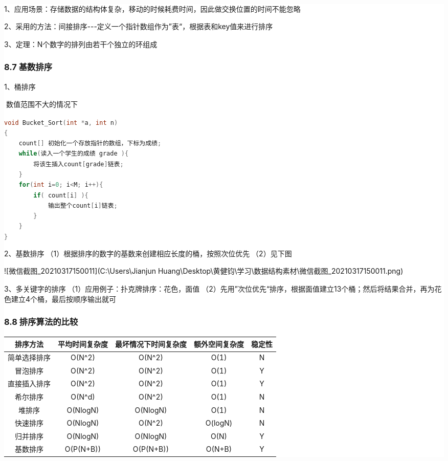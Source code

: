 1、应用场景：存储数据的结构体复杂，移动的时候耗费时间，因此做交换位置的时间不能忽略

2、采用的方法：间接排序---定义一个指针数组作为”表“，根据表和key值来进行排序

3、定理：N个数字的排列由若干个独立的环组成

### 8.7 基数排序

1、桶排序

​	  数值范围不大的情况下

```c++
void Bucket_Sort(int *a, int n)
{
    count[] 初始化一个存放指针的数组，下标为成绩;
    while(读入一个学生的成绩 grade ){
        将该生插入count[grade]链表;
    }
    for(int i=0; i<M; i++){
        if( count[i] ){
            输出整个count[i]链表;
        }
    }
}
```

2、基数排序
（1）根据排序的数字的基数来创建相应长度的桶，按照次位优先
（2）见下图

![微信截图_20210317150011](C:\Users\Jianjun Huang\Desktop\黄健钧\学习\数据结构素材\微信截图_20210317150011.png)

3、多关键字的排序
（1）应用例子：扑克牌排序：花色，面值
（2）先用”次位优先“排序，根据面值建立13个桶；然后将结果合并，再为花色建立4个桶，最后按顺序输出就可

### 8.8 排序算法的比较

|   排序方法   | 平均时间复杂度 | 最坏情况下时间复杂度 | 额外空间复杂度 | 稳定性 |
| :----------: | :------------: | :------------------: | :------------: | :----: |
| 简单选择排序 |     O(N^2)     |        O(N^2)        |      O(1)      |   N    |
|   冒泡排序   |     O(N^2)     |        O(N^2)        |      O(1)      |   Y    |
| 直接插入排序 |     O(N^2)     |        O(N^2)        |      O(1)      |   Y    |
|   希尔排序   |     O(N^d)     |        O(N^2)        |      O(1)      |   N    |
|    堆排序    |    O(NlogN)    |       O(NlogN)       |      O(1)      |   N    |
|   快速排序   |    O(NlogN)    |        O(N^2)        |    O(logN)     |   N    |
|   归并排序   |    O(NlogN)    |       O(NlogN)       |      O(N)      |   Y    |
|   基数排序   |   O(P(N+B))    |      O(P(N+B))       |     O(N+B)     |   Y    |
